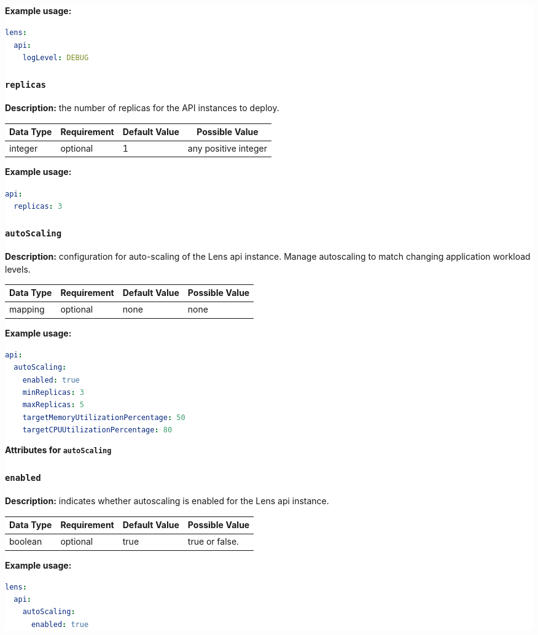 **Example usage:**<br>
```yaml
lens:
  api:
    logLevel: DEBUG
```


### **`replicas`**

**Description:** the number of replicas for the API instances to deploy.

| **Data Type** | **Requirement** | **Default Value** | **Possible Value** |
| ------------- | -------------- | ------------------- | ------------------- |
| integer       | optional       | 1                   | any positive integer

**Example usage:**<br>
```yaml
api:
  replicas: 3
```


### **`autoScaling`**

**Description:** configuration for auto-scaling of the Lens api instance. Manage autoscaling to match changing application workload levels.

| **Data Type** | **Requirement** | **Default Value** | **Possible Value** |
| ------------- | -------------- | ------------------- | ------------------- |
| mapping        | optional       | none                 | none

**Example usage:**<br>
```yaml
api:
  autoScaling:
    enabled: true
    minReplicas: 3
    maxReplicas: 5
    targetMemoryUtilizationPercentage: 50
    targetCPUUtilizationPercentage: 80
```

**Attributes for `autoScaling`**

### **`enabled`**

**Description:** indicates whether autoscaling is enabled for the Lens api instance.

| **Data Type** | **Requirement** | **Default Value** | **Possible Value** |
| ------------- | -------------- | ------------------- | ------------------- |
| boolean       | optional       | true                | true or false.

**Example usage:**<br>
```yaml
lens:
  api:
    autoScaling:
      enabled: true
```
